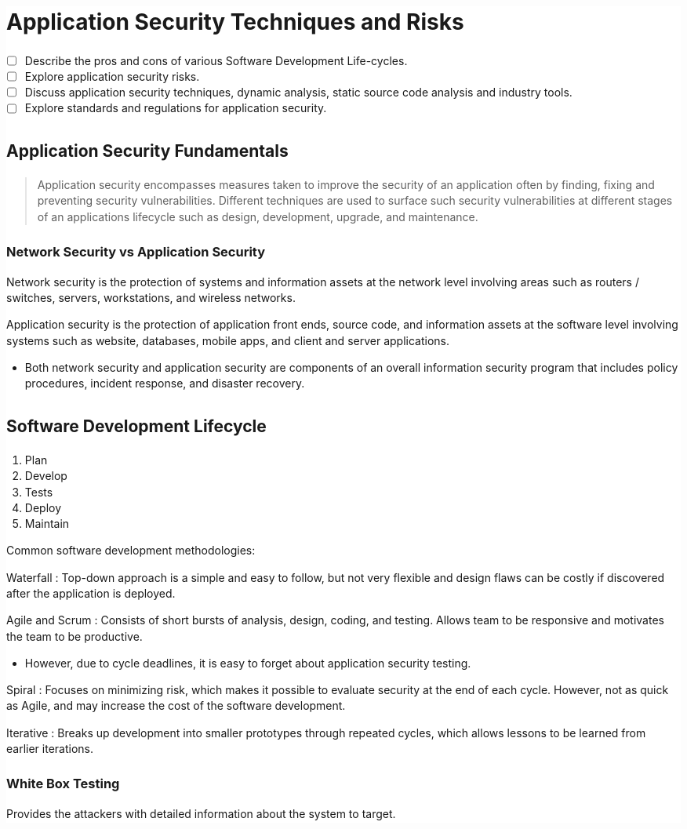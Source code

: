 # Application Security Techniques and Risks

* [ ] Describe the pros and cons of various Software Development Life-cycles.
* [ ] Explore application security risks.
* [ ] Discuss application security techniques, dynamic analysis, static source code analysis and industry tools.
* [ ] Explore standards and regulations for application security.

## Application Security Fundamentals

> Application security encompasses measures taken to improve the security of an application often by finding, fixing and preventing security vulnerabilities. Different techniques are used to surface such security vulnerabilities at different stages of an applications lifecycle such as design, development, upgrade, and maintenance.

### Network Security vs Application Security

Network security is the protection of systems and information assets at the network level involving areas such as routers / switches, servers, workstations, and wireless networks.

Application security is the protection of application front ends, source code, and information assets at the software level involving systems such as website, databases, mobile apps, and client and server applications.

* Both network security and application security are components of an overall information security program that includes policy procedures, incident response, and disaster recovery.

## Software Development Lifecycle

1. Plan
2. Develop
3. Tests
4. Deploy
5. Maintain

Common software development methodologies:

Waterfall : Top-down approach is a simple and easy to follow, but not very flexible and design flaws can be costly if discovered after the application is deployed.

Agile and Scrum : Consists of short bursts of analysis, design, coding, and testing. Allows team to be responsive and motivates the team to be productive.

* However, due to cycle deadlines, it is easy to forget about application security testing.

Spiral : Focuses on minimizing risk, which makes it possible to evaluate security at the end of each cycle. However, not as quick as Agile, and may increase the cost of the software development.

Iterative : Breaks up development into smaller prototypes through repeated cycles, which allows lessons to be learned from earlier iterations.

### White Box Testing

Provides the attackers with detailed information about the system to target.
